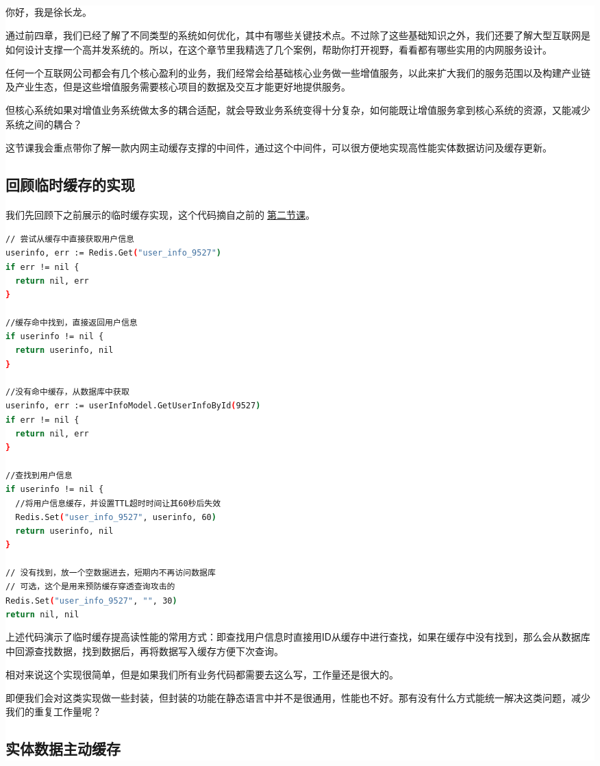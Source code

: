 你好，我是徐长龙。

通过前四章，我们已经了解了不同类型的系统如何优化，其中有哪些关键技术点。不过除了这些基础知识之外，我们还要了解大型互联网是如何设计支撑一个高并发系统的。所以，在这个章节里我精选了几个案例，帮助你打开视野，看看都有哪些实用的内网服务设计。

任何一个互联网公司都会有几个核心盈利的业务，我们经常会给基础核心业务做一些增值服务，以此来扩大我们的服务范围以及构建产业链及产业生态，但是这些增值服务需要核心项目的数据及交互才能更好地提供服务。

但核心系统如果对增值业务系统做太多的耦合适配，就会导致业务系统变得十分复杂，如何能既让增值服务拿到核心系统的资源，又能减少系统之间的耦合？

这节课我会重点带你了解一款内网主动缓存支撑的中间件，通过这个中间件，可以很方便地实现高性能实体数据访问及缓存更新。

## 回顾临时缓存的实现

我们先回顾下之前展示的临时缓存实现，这个代码摘自之前的 [第二节课](https://time.geekbang.org/column/article/596644)。

```bash
// 尝试从缓存中直接获取用户信息
userinfo, err := Redis.Get("user_info_9527")
if err != nil {
  return nil, err
}

//缓存命中找到，直接返回用户信息
if userinfo != nil {
  return userinfo, nil
}

//没有命中缓存，从数据库中获取
userinfo, err := userInfoModel.GetUserInfoById(9527)
if err != nil {
  return nil, err
}

//查找到用户信息
if userinfo != nil {
  //将用户信息缓存，并设置TTL超时时间让其60秒后失效
  Redis.Set("user_info_9527", userinfo, 60)
  return userinfo, nil
}

// 没有找到，放一个空数据进去，短期内不再访问数据库
// 可选，这个是用来预防缓存穿透查询攻击的
Redis.Set("user_info_9527", "", 30)
return nil, nil

```

上述代码演示了临时缓存提高读性能的常用方式：即查找用户信息时直接用ID从缓存中进行查找，如果在缓存中没有找到，那么会从数据库中回源查找数据，找到数据后，再将数据写入缓存方便下次查询。

相对来说这个实现很简单，但是如果我们所有业务代码都需要去这么写，工作量还是很大的。

即便我们会对这类实现做一些封装，但封装的功能在静态语言中并不是很通用，性能也不好。那有没有什么方式能统一解决这类问题，减少我们的重复工作量呢？

## 实体数据主动缓存
